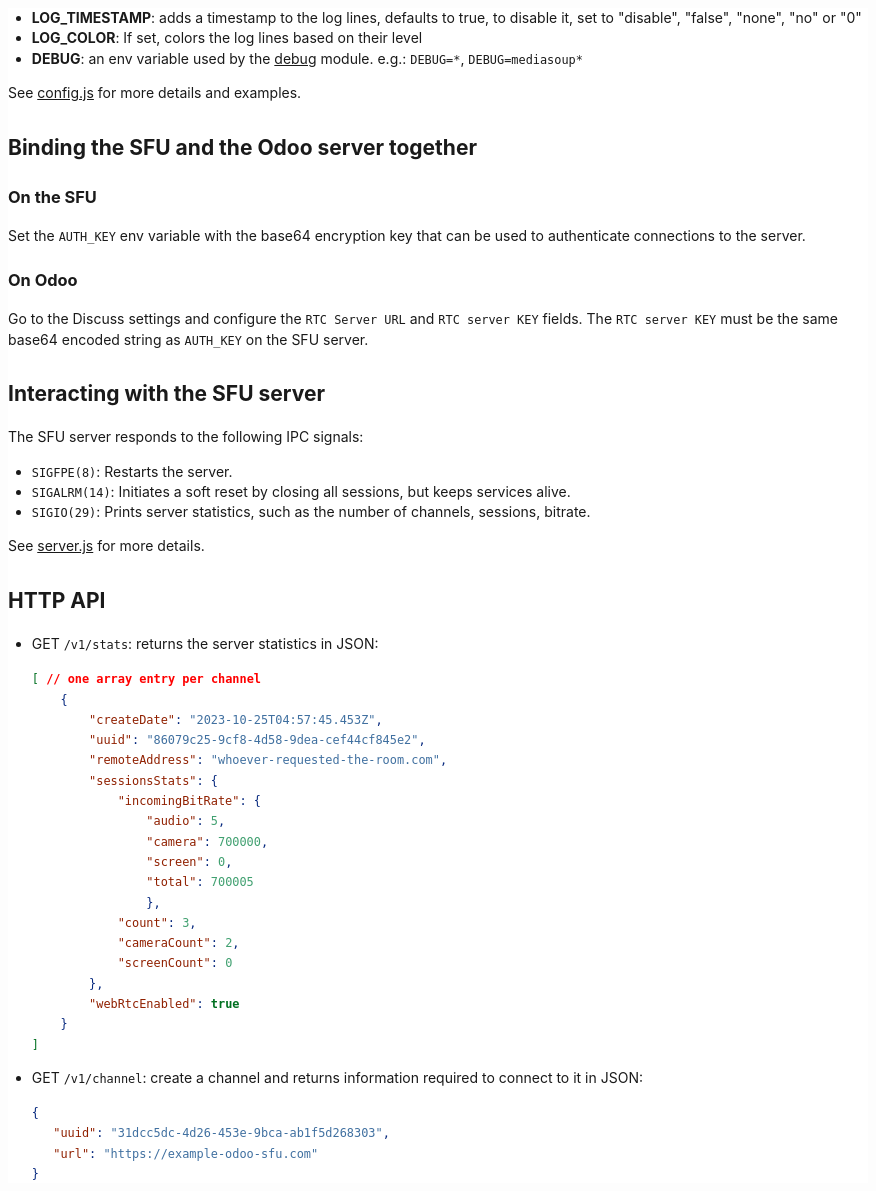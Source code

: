 - **LOG_TIMESTAMP**: adds a timestamp to the log lines, defaults to true, to disable it, set to "disable", "false", "none", "no" or "0"
- **LOG_COLOR**: If set, colors the log lines based on their level
- **DEBUG**: an env variable used by the [debug](https://www.npmjs.com/package/debug) module. e.g.: `DEBUG=*`, `DEBUG=mediasoup*`


See [config.js](./src/config.js) for more details and examples.

## Binding the SFU and the Odoo server together

### On the SFU
Set the `AUTH_KEY` env variable with  the base64 encryption key that can be used to authenticate connections to the server.

### On Odoo 
Go to the Discuss settings and configure the `RTC Server URL` and `RTC server KEY` fields. The `RTC server KEY`
must be the same base64 encoded string as `AUTH_KEY` on the SFU server.

## Interacting with the SFU server

The SFU server responds to the following IPC signals:

- `SIGFPE(8)`: Restarts the server.
- `SIGALRM(14)`: Initiates a soft reset by closing all sessions, but keeps services alive.
- `SIGIO(29)`: Prints server statistics, such as the number of channels, sessions, bitrate.

See [server.js](./src/server.js) for more details.

## HTTP API

- GET `/v1/stats`: returns the server statistics in JSON:
    ```json
    [ // one array entry per channel
        {
            "createDate": "2023-10-25T04:57:45.453Z",
            "uuid": "86079c25-9cf8-4d58-9dea-cef44cf845e2",
            "remoteAddress": "whoever-requested-the-room.com",
            "sessionsStats": {
                "incomingBitRate": {
                    "audio": 5,
                    "camera": 700000,
                    "screen": 0,
                    "total": 700005
                    },
                "count": 3,
                "cameraCount": 2,
                "screenCount": 0
            },
            "webRtcEnabled": true
        }
    ]
    ```
- GET `/v1/channel`: create a channel and returns information required to connect to it in JSON:
   ```json
   {
      "uuid": "31dcc5dc-4d26-453e-9bca-ab1f5d268303",
      "url": "https://example-odoo-sfu.com"
  }
  ```
